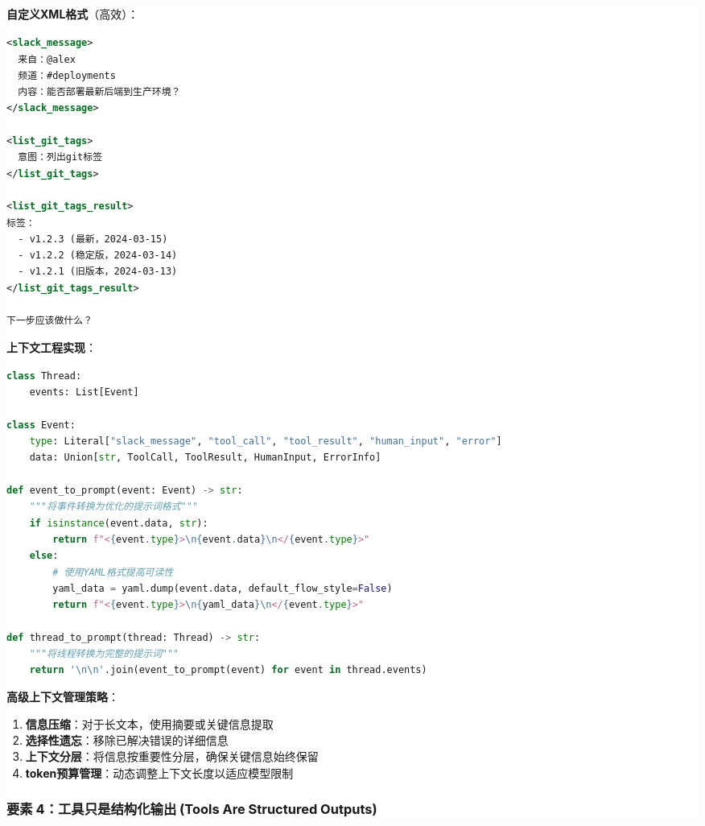 **自定义XML格式**（高效）：

```xml
<slack_message>
  来自：@alex
  频道：#deployments  
  内容：能否部署最新后端到生产环境？
</slack_message>

<list_git_tags>
  意图：列出git标签
</list_git_tags>

<list_git_tags_result>
标签：
  - v1.2.3 (最新，2024-03-15)
  - v1.2.2 (稳定版，2024-03-14)
  - v1.2.1 (旧版本，2024-03-13)
</list_git_tags_result>

下一步应该做什么？
```

**上下文工程实现**：

```python
class Thread:
    events: List[Event]

class Event:
    type: Literal["slack_message", "tool_call", "tool_result", "human_input", "error"]
    data: Union[str, ToolCall, ToolResult, HumanInput, ErrorInfo]

def event_to_prompt(event: Event) -> str:
    """将事件转换为优化的提示词格式"""
    if isinstance(event.data, str):
        return f"<{event.type}>\n{event.data}\n</{event.type}>"
    else:
        # 使用YAML格式提高可读性
        yaml_data = yaml.dump(event.data, default_flow_style=False)
        return f"<{event.type}>\n{yaml_data}\n</{event.type}>"

def thread_to_prompt(thread: Thread) -> str:
    """将线程转换为完整的提示词"""
    return '\n\n'.join(event_to_prompt(event) for event in thread.events)
```

**高级上下文管理策略**：

1. **信息压缩**：对于长文本，使用摘要或关键信息提取
2. **选择性遗忘**：移除已解决错误的详细信息
3. **上下文分层**：将信息按重要性分层，确保关键信息始终保留
4. **token预算管理**：动态调整上下文长度以适应模型限制

### 要素 4：工具只是结构化输出 (Tools Are Structured Outputs)
